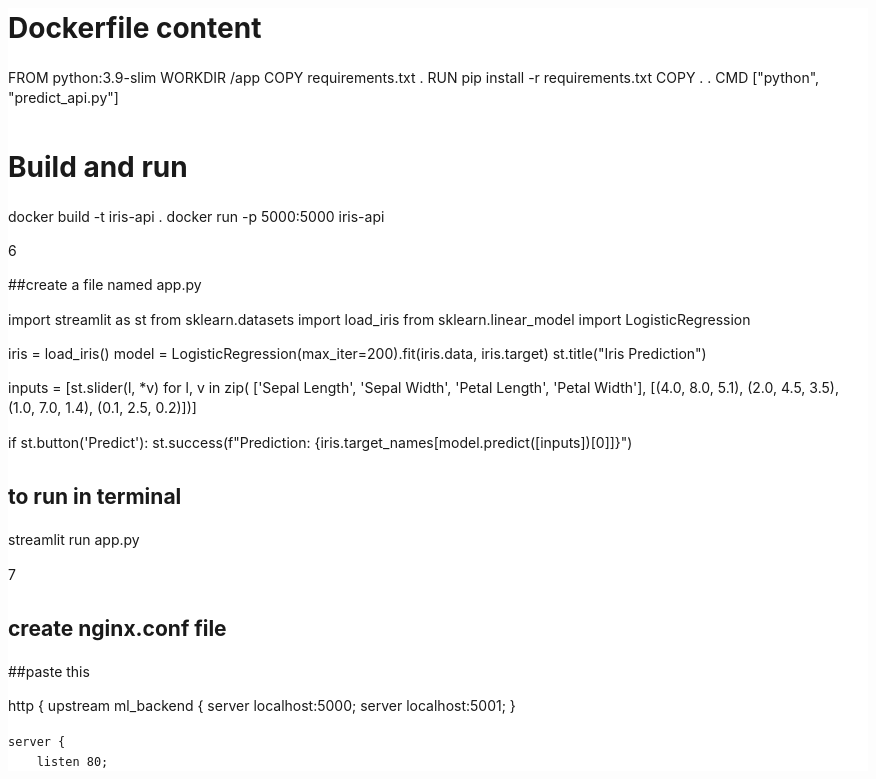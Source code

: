 # Dockerfile content

FROM python:3.9-slim
WORKDIR /app
COPY requirements.txt .
RUN pip install -r requirements.txt
COPY . .
CMD ["python", "predict_api.py"]

# Build and run

docker build -t iris-api .
docker run -p 5000:5000 iris-api


6

##create a file named app.py

import streamlit as st
from sklearn.datasets import load_iris
from sklearn.linear_model import LogisticRegression

iris = load_iris()
model = LogisticRegression(max_iter=200).fit(iris.data, iris.target)
st.title("Iris Prediction")

inputs = [st.slider(l, *v) for l, v in zip(
    ['Sepal Length', 'Sepal Width', 'Petal Length', 'Petal Width'],
    [(4.0, 8.0, 5.1), (2.0, 4.5, 3.5), (1.0, 7.0, 1.4), (0.1, 2.5, 0.2)])]

if st.button('Predict'):
    st.success(f"Prediction: {iris.target_names[model.predict([inputs])[0]]}")

## to run in terminal

streamlit run app.py


7

## create nginx.conf file 

##paste this


http {
    upstream ml_backend {
        server localhost:5000;
        server localhost:5001;
    }

    server {
        listen 80;
